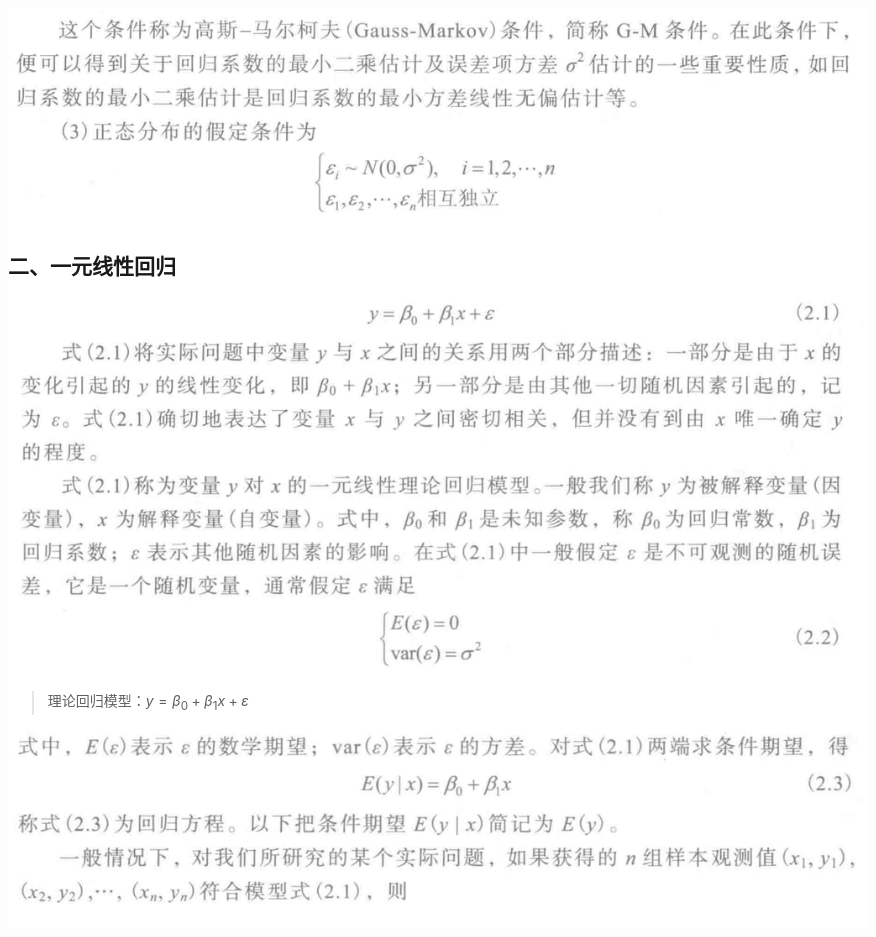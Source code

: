 ![image-20240330142824401](应用回归分析/image-20240330142824401.png)



## 二、一元线性回归

![image-20240330143214076](应用回归分析/image-20240330143214076.png)

> 理论回归模型：$y=\beta_0+\beta_1x+\varepsilon$

![image-20240330143439060](应用回归分析/image-20240330143439060.png)
